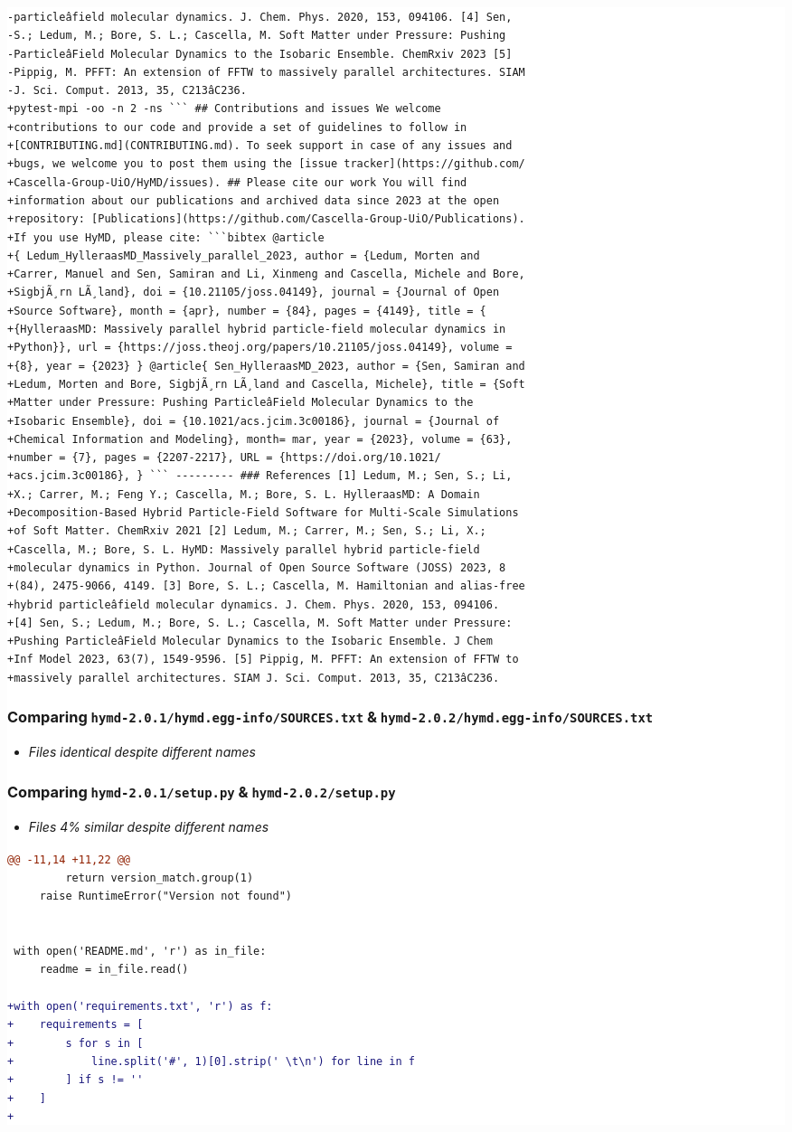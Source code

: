 ```
-particleâfield molecular dynamics. J. Chem. Phys. 2020, 153, 094106. [4] Sen,
-S.; Ledum, M.; Bore, S. L.; Cascella, M. Soft Matter under Pressure: Pushing
-ParticleâField Molecular Dynamics to the Isobaric Ensemble. ChemRxiv 2023 [5]
-Pippig, M. PFFT: An extension of FFTW to massively parallel architectures. SIAM
-J. Sci. Comput. 2013, 35, C213âC236.
+pytest-mpi -oo -n 2 -ns ``` ## Contributions and issues We welcome
+contributions to our code and provide a set of guidelines to follow in
+[CONTRIBUTING.md](CONTRIBUTING.md). To seek support in case of any issues and
+bugs, we welcome you to post them using the [issue tracker](https://github.com/
+Cascella-Group-UiO/HyMD/issues). ## Please cite our work You will find
+information about our publications and archived data since 2023 at the open
+repository: [Publications](https://github.com/Cascella-Group-UiO/Publications).
+If you use HyMD, please cite: ```bibtex @article
+{ Ledum_HylleraasMD_Massively_parallel_2023, author = {Ledum, Morten and
+Carrer, Manuel and Sen, Samiran and Li, Xinmeng and Cascella, Michele and Bore,
+SigbjÃ¸rn LÃ¸land}, doi = {10.21105/joss.04149}, journal = {Journal of Open
+Source Software}, month = {apr}, number = {84}, pages = {4149}, title = {
+{HylleraasMD: Massively parallel hybrid particle-field molecular dynamics in
+Python}}, url = {https://joss.theoj.org/papers/10.21105/joss.04149}, volume =
+{8}, year = {2023} } @article{ Sen_HylleraasMD_2023, author = {Sen, Samiran and
+Ledum, Morten and Bore, SigbjÃ¸rn LÃ¸land and Cascella, Michele}, title = {Soft
+Matter under Pressure: Pushing ParticleâField Molecular Dynamics to the
+Isobaric Ensemble}, doi = {10.1021/acs.jcim.3c00186}, journal = {Journal of
+Chemical Information and Modeling}, month= mar, year = {2023}, volume = {63},
+number = {7}, pages = {2207-2217}, URL = {https://doi.org/10.1021/
+acs.jcim.3c00186}, } ``` --------- ### References [1] Ledum, M.; Sen, S.; Li,
+X.; Carrer, M.; Feng Y.; Cascella, M.; Bore, S. L. HylleraasMD: A Domain
+Decomposition-Based Hybrid Particle-Field Software for Multi-Scale Simulations
+of Soft Matter. ChemRxiv 2021 [2] Ledum, M.; Carrer, M.; Sen, S.; Li, X.;
+Cascella, M.; Bore, S. L. HyMD: Massively parallel hybrid particle-field
+molecular dynamics in Python. Journal of Open Source Software (JOSS) 2023, 8
+(84), 2475-9066, 4149. [3] Bore, S. L.; Cascella, M. Hamiltonian and alias-free
+hybrid particleâfield molecular dynamics. J. Chem. Phys. 2020, 153, 094106.
+[4] Sen, S.; Ledum, M.; Bore, S. L.; Cascella, M. Soft Matter under Pressure:
+Pushing ParticleâField Molecular Dynamics to the Isobaric Ensemble. J Chem
+Inf Model 2023, 63(7), 1549-9596. [5] Pippig, M. PFFT: An extension of FFTW to
+massively parallel architectures. SIAM J. Sci. Comput. 2013, 35, C213âC236.
```

### Comparing `hymd-2.0.1/hymd.egg-info/SOURCES.txt` & `hymd-2.0.2/hymd.egg-info/SOURCES.txt`

 * *Files identical despite different names*

### Comparing `hymd-2.0.1/setup.py` & `hymd-2.0.2/setup.py`

 * *Files 4% similar despite different names*

```diff
@@ -11,14 +11,22 @@
         return version_match.group(1)
     raise RuntimeError("Version not found")
 
 
 with open('README.md', 'r') as in_file:
     readme = in_file.read()
 
+with open('requirements.txt', 'r') as f:
+    requirements = [
+        s for s in [
+            line.split('#', 1)[0].strip(' \t\n') for line in f
+        ] if s != ''
+    ]
+
```